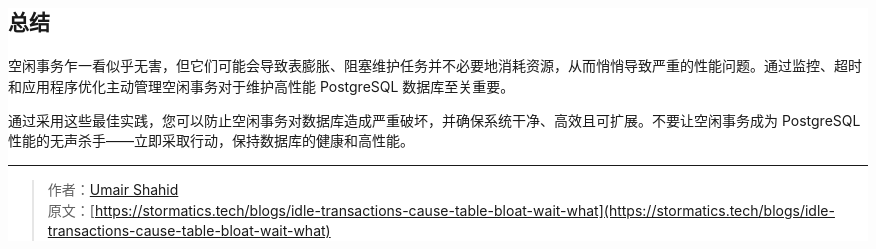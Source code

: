 ## 总结

空闲事务乍一看似乎无害，但它们可能会导致表膨胀、阻塞维护任务并不必要地消耗资源，从而悄悄导致严重的性能问题。通过监控、超时和应用程序优化主动管理空闲事务对于维护高性能 PostgreSQL 数据库至关重要。

通过采用这些最佳实践，您可以防止空闲事务对数据库造成严重破坏，并确保系统干净、高效且可扩展。不要让空闲事务成为 PostgreSQL 性能的无声杀手——立即采取行动，保持数据库的健康和高性能。

<hr>

> 作者：[Umair Shahid](https://stormatics.tech/author/umair)<br>
> 原文：[https://stormatics.tech/blogs/idle-transactions-cause-table-bloat-wait-what](https://stormatics.tech/blogs/idle-transactions-cause-table-bloat-wait-what)

